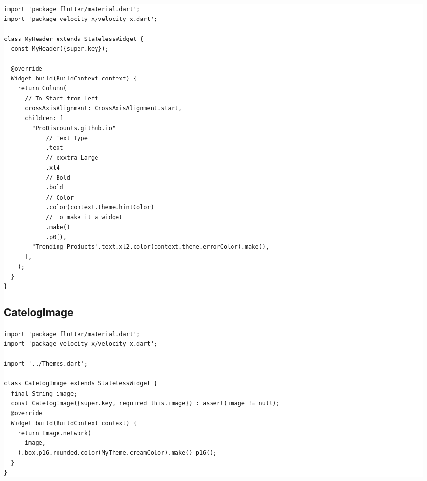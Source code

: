 ```
import 'package:flutter/material.dart';
import 'package:velocity_x/velocity_x.dart';

class MyHeader extends StatelessWidget {
  const MyHeader({super.key});

  @override
  Widget build(BuildContext context) {
    return Column(
      // To Start from Left
      crossAxisAlignment: CrossAxisAlignment.start,
      children: [
        "ProDiscounts.github.io"
            // Text Type
            .text
            // exxtra Large
            .xl4
            // Bold
            .bold
            // Color
            .color(context.theme.hintColor)
            // to make it a widget
            .make()
            .p0(),
        "Trending Products".text.xl2.color(context.theme.errorColor).make(),
      ],
    );
  }
}
```

## CatelogImage

```
import 'package:flutter/material.dart';
import 'package:velocity_x/velocity_x.dart';

import '../Themes.dart';

class CatelogImage extends StatelessWidget {
  final String image;
  const CatelogImage({super.key, required this.image}) : assert(image != null);
  @override
  Widget build(BuildContext context) {
    return Image.network(
      image,
    ).box.p16.rounded.color(MyTheme.creamColor).make().p16();
  }
}

```
